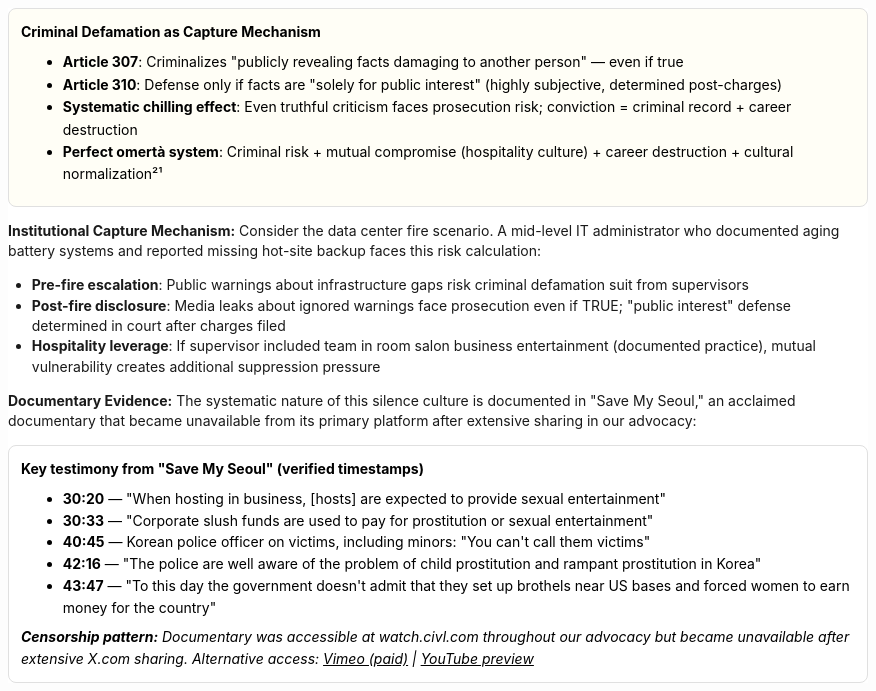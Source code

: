 <div style="border:1px solid #e0e0e0; padding:12px; border-radius:8px; background:#fffef6; margin:14px 0; color:#111; line-height:1.6;">
  <strong style="color:#000;">Criminal Defamation as Capture Mechanism</strong>
  <ul style="margin:8px 0 8px 18px; color:#000;">
    <li><strong style="color:#000;">Article 307</strong>: Criminalizes "publicly revealing facts damaging to another person" — even if true</li>
    <li><strong style="color:#000;">Article 310</strong>: Defense only if facts are "solely for public interest" (highly subjective, determined post-charges)</li>
    <li><strong style="color:#000;">Systematic chilling effect</strong>: Even truthful criticism faces prosecution risk; conviction = criminal record + career destruction</li>
    <li><strong style="color:#000;">Perfect omertà system</strong>: Criminal risk + mutual compromise (hospitality culture) + career destruction + cultural normalization²¹</li>
  </ul>
</div>

**Institutional Capture Mechanism:** Consider the data center fire scenario. A mid-level IT administrator who documented aging battery systems and reported missing hot-site backup faces this risk calculation:

- **Pre-fire escalation**: Public warnings about infrastructure gaps risk criminal defamation suit from supervisors
- **Post-fire disclosure**: Media leaks about ignored warnings face prosecution even if TRUE; "public interest" defense determined in court after charges filed
- **Hospitality leverage**: If supervisor included team in room salon business entertainment (documented practice), mutual vulnerability creates additional suppression pressure

**Documentary Evidence:** The systematic nature of this silence culture is documented in "Save My Seoul," an acclaimed documentary that became unavailable from its primary platform after extensive sharing in our advocacy:

<div style="border:1px solid #e0e0e0; padding:12px; border-radius:8px; background:#ffffff; margin:14px 0; color:#000; line-height:1.55;">
  <strong style="color:#000;">Key testimony from "Save My Seoul" (verified timestamps)</strong>
  <ul style="margin:8px 0 8px 18px; color:#000;">
    <li><strong style="color:#000;">30:20</strong> — "When hosting in business, [hosts] are expected to provide sexual entertainment"</li>
    <li><strong style="color:#000;">30:33</strong> — "Corporate slush funds are used to pay for prostitution or sexual entertainment"</li>
    <li><strong style="color:#000;">40:45</strong> — Korean police officer on victims, including minors: "You can't call them victims"</li>
    <li><strong style="color:#000;">42:16</strong> — "The police are well aware of the problem of child prostitution and rampant prostitution in Korea"</li>
    <li><strong style="color:#000;">43:47</strong> — "To this day the government doesn't admit that they set up brothels near US bases and forced women to earn money for the country"</li>
  </ul>
  <div style="font-style:italic; color:#000; margin-top:8px;">
    <strong style="color:#000;">Censorship pattern:</strong> Documentary was accessible at watch.civl.com throughout our advocacy but became unavailable after extensive X.com sharing. Alternative access: <a href="https://vimeo.com/ondemand/savemyseoul" target="_blank" style="color:#000; text-decoration:underline;">Vimeo (paid)</a> | <a href="https://www.youtube.com/watch?v=GF9ZoVWhBxY" target="_blank" style="color:#000; text-decoration:underline;">YouTube preview</a>
  </div>
</div>
